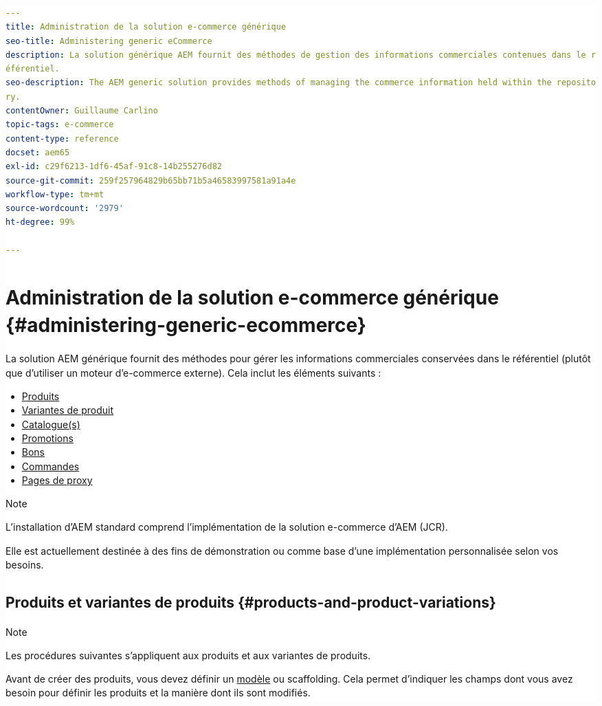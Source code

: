 ```yaml
---
title: Administration de la solution e-commerce générique
seo-title: Administering generic eCommerce
description: La solution générique AEM fournit des méthodes de gestion des informations commerciales contenues dans le référentiel.
seo-description: The AEM generic solution provides methods of managing the commerce information held within the repository.
contentOwner: Guillaume Carlino
topic-tags: e-commerce
content-type: reference
docset: aem65
exl-id: c29f6213-1df6-45af-91c8-14b255276d82
source-git-commit: 259f257964829b65bb71b5a46583997581a91a4e
workflow-type: tm+mt
source-wordcount: '2979'
ht-degree: 99%

---
```


# Administration de la solution e-commerce générique {#administering-generic-ecommerce}

La solution AEM générique fournit des méthodes pour gérer les informations commerciales conservées dans le référentiel (plutôt que d’utiliser un moteur d’e-commerce externe). Cela inclut les éléments suivants :

* [Produits](/help/commerce/cif-classic/administering/concepts.md#products)
* [Variantes de produit](/help/commerce/cif-classic/administering/concepts.md#product-variants)
* [Catalogue(s)](/help/commerce/cif-classic/administering/concepts.md#catalogs)
* [Promotions](/help/commerce/cif-classic/administering/concepts.md#promotions)
* [Bons](/help/commerce/cif-classic/administering/concepts.md#vouchers)
* [Commandes](/help/commerce/cif-classic/administering/concepts.md#shopping-cart-and-orders)
* [Pages de proxy](/help/commerce/cif-classic/administering/concepts.md#proxy-pages)

>[!NOTE]
>
>L’installation d’AEM standard comprend l’implémentation de la solution e-commerce d’AEM (JCR).
>
>Elle est actuellement destinée à des fins de démonstration ou comme base d’une implémentation personnalisée selon vos besoins.

## Produits et variantes de produits {#products-and-product-variations}

>[!NOTE]
>
>Les procédures suivantes s’appliquent aux produits et aux variantes de produits.

Avant de créer des produits, vous devez définir un [modèle](/help/sites-authoring/scaffolding.md) ou scaffolding. Cela permet d’indiquer les champs dont vous avez besoin pour définir les produits et la manière dont ils sont modifiés.

